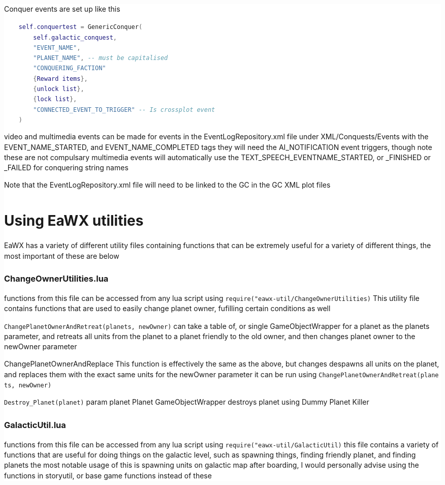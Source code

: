 Conquer events are set up like this 
```lua
    self.conquertest = GenericConquer(
        self.galactic_conquest,
        "EVENT_NAME",
        "PLANET_NAME", -- must be capitalised
        "CONQUERING_FACTION"
        {Reward items},
        {unlock list},
        {lock list},
        "CONNECTED_EVENT_TO_TRIGGER" -- Is crossplot event
    )
```
video and multimedia events can be made for events in the EventLogRepository.xml file under XML/Conquests/Events with the EVENT_NAME_STARTED, and EVENT_NAME_COMPLETED tags
they will need the AI_NOTIFICATION event triggers, though note these are not compulsary
multimedia events will automatically use the TEXT_SPEECH_EVENTNAME_STARTED, or _FINISHED or _FAILED for conquering string names

Note that the EventLogRepository.xml file will need to be linked to the GC in the GC XML plot files

# Using EaWX utilities
EaWX has a variety of different utility files containing functions that can be extremely useful for a variety of different things, the most important of these are below

### ChangeOwnerUtilities.lua
functions from this file can be accessed from any lua script using ``require("eawx-util/ChangeOwnerUtilities)``
This utility file contains functions that are used to easily change planet owner, fufilling certain conditions as well

``ChangePlanetOwnerAndRetreat(planets, newOwner)``
can take a table of, or single GameObjectWrapper for a planet as the planets parameter, and retreats all units from the planet to a planet friendly to the old owner, and then changes planet owner to the newOwner parameter

ChangePlanetOwnerAndReplace
This function is effectively the same as the above, but changes despawns all units on the planet, and replaces them with the exact same units for the newOwner parameter
it can be run using ``ChangePlanetOwnerAndRetreat(planets, newOwner)``

``Destroy_Planet(planet)``
param planet Planet GameObjectWrapper
destroys planet using Dummy Planet Killer

### GalacticUtil.lua
functions from this file can be accessed from any lua script using ``require("eawx-util/GalacticUtil)``
this file contains a variety of functions that are useful for doing things on the galactic level, such as spawning things, finding friendly planet, and finding planets
the most notable usage of this is spawning units on galactic map after boarding, I would personally advise using the functions in storyutil, or base game functions instead of these
